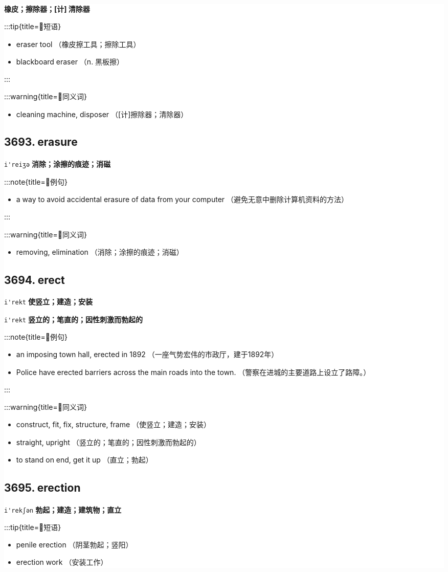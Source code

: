**橡皮；擦除器；[计] 清除器**

:::tip{title=🤩短语}

- eraser tool （橡皮擦工具；擦除工具）

- blackboard eraser （n. 黑板擦）

:::

:::warning{title=🤔同义词}

- cleaning machine, disposer （[计]擦除器；清除器）


## 3693. erasure

`i'reiʒə`  **消除；涂擦的痕迹；消磁**

:::note{title=🎤例句}

- a way to avoid accidental erasure of data from your computer （避免无意中删除计算机资料的方法）

:::

:::warning{title=🤔同义词}

- removing, elimination （消除；涂擦的痕迹；消磁）


## 3694. erect

`i'rekt`  **使竖立；建造；安装**

`i'rekt`  **竖立的；笔直的；因性刺激而勃起的**

:::note{title=🎤例句}

- an imposing town hall, erected in 1892 （一座气势宏伟的市政厅，建于1892年）

- Police have erected barriers across the main roads into the town. （警察在进城的主要道路上设立了路障。）

:::

:::warning{title=🤔同义词}

- construct, fit, fix, structure, frame （使竖立；建造；安装）

- straight, upright （竖立的；笔直的；因性刺激而勃起的）

- to stand on end, get it up （直立；勃起）


## 3695. erection

`i'rekʃən`  **勃起；建造；建筑物；直立**

:::tip{title=🤩短语}

- penile erection （阴茎勃起；竖阳）

- erection work （安装工作）
